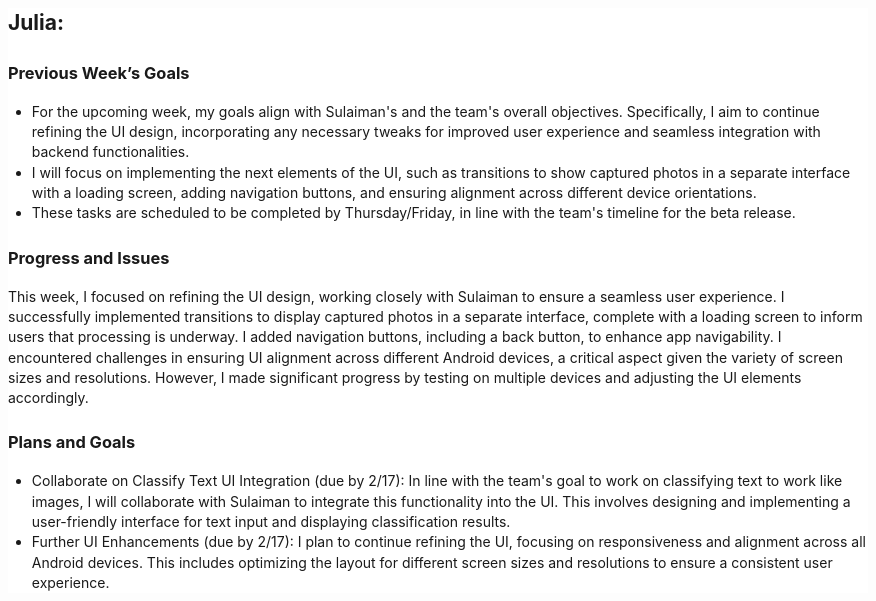 ## Julia:


### Previous Week’s Goals



* For the upcoming week, my goals align with Sulaiman's and the team's overall objectives. Specifically, I aim to continue refining the UI design, incorporating any necessary tweaks for improved user experience and seamless integration with backend functionalities. 
* I will focus on implementing the next elements of the UI, such as transitions to show captured photos in a separate interface with a loading screen, adding navigation buttons, and ensuring alignment across different device orientations. 
* These tasks are scheduled to be completed by Thursday/Friday, in line with the team's timeline for the beta release.


### Progress and Issues

This week, I focused on refining the UI design, working closely with Sulaiman to ensure a seamless user experience. I successfully implemented transitions to display captured photos in a separate interface, complete with a loading screen to inform users that processing is underway. I added navigation buttons, including a back button, to enhance app navigability. I encountered challenges in ensuring UI alignment across different Android devices, a critical aspect given the variety of screen sizes and resolutions. However, I made significant progress by testing on multiple devices and adjusting the UI elements accordingly.


### Plans and Goals



* Collaborate on Classify Text UI Integration (due by 2/17): In line with the team's goal to work on classifying text to work like images, I will collaborate with Sulaiman to integrate this functionality into the UI. This involves designing and implementing a user-friendly interface for text input and displaying classification results.
* Further UI Enhancements (due by 2/17): I plan to continue refining the UI, focusing on responsiveness and alignment across all Android devices. This includes optimizing the layout for different screen sizes and resolutions to ensure a consistent user experience.
